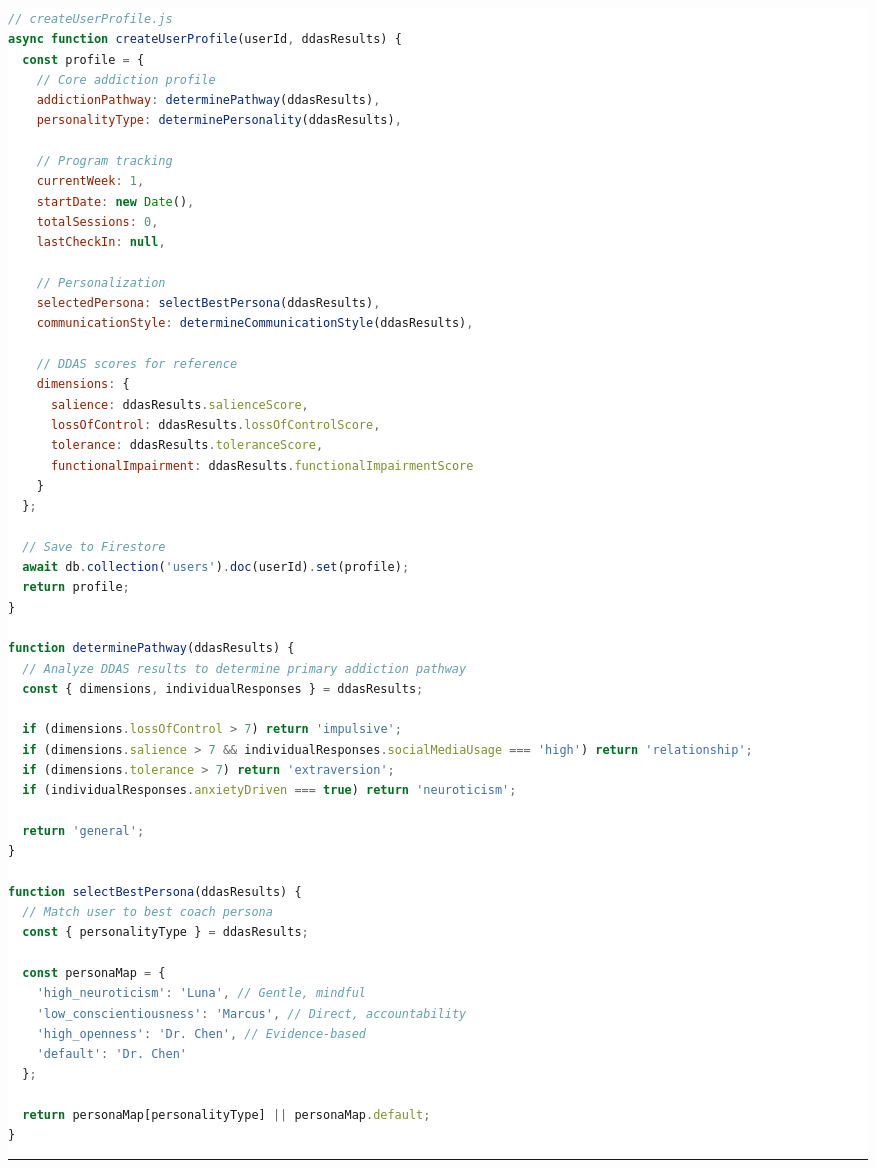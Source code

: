 ```javascript
// createUserProfile.js
async function createUserProfile(userId, ddasResults) {
  const profile = {
    // Core addiction profile
    addictionPathway: determinePathway(ddasResults),
    personalityType: determinePersonality(ddasResults),
    
    // Program tracking
    currentWeek: 1,
    startDate: new Date(),
    totalSessions: 0,
    lastCheckIn: null,
    
    // Personalization
    selectedPersona: selectBestPersona(ddasResults),
    communicationStyle: determineCommunicationStyle(ddasResults),
    
    // DDAS scores for reference
    dimensions: {
      salience: ddasResults.salienceScore,
      lossOfControl: ddasResults.lossOfControlScore,
      tolerance: ddasResults.toleranceScore,
      functionalImpairment: ddasResults.functionalImpairmentScore
    }
  };
  
  // Save to Firestore
  await db.collection('users').doc(userId).set(profile);
  return profile;
}

function determinePathway(ddasResults) {
  // Analyze DDAS results to determine primary addiction pathway
  const { dimensions, individualResponses } = ddasResults;
  
  if (dimensions.lossOfControl > 7) return 'impulsive';
  if (dimensions.salience > 7 && individualResponses.socialMediaUsage === 'high') return 'relationship';
  if (dimensions.tolerance > 7) return 'extraversion';
  if (individualResponses.anxietyDriven === true) return 'neuroticism';
  
  return 'general';
}

function selectBestPersona(ddasResults) {
  // Match user to best coach persona
  const { personalityType } = ddasResults;
  
  const personaMap = {
    'high_neuroticism': 'Luna', // Gentle, mindful
    'low_conscientiousness': 'Marcus', // Direct, accountability
    'high_openness': 'Dr. Chen', // Evidence-based
    'default': 'Dr. Chen'
  };
  
  return personaMap[personalityType] || personaMap.default;
}
```

---